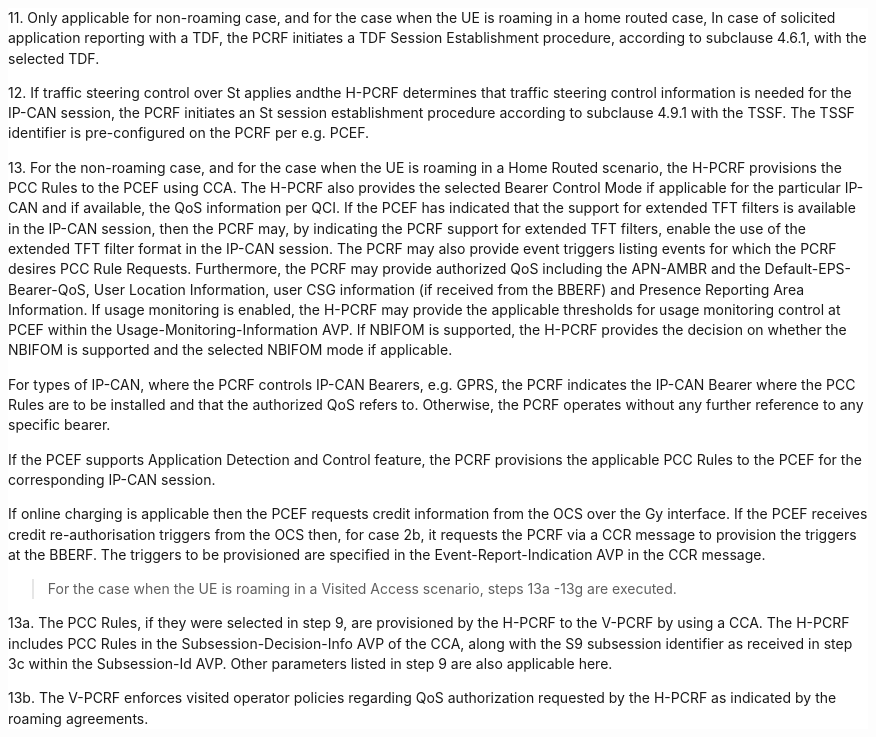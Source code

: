 11\. Only applicable for non-roaming case, and for the case when the UE
is roaming in a home routed case, In case of solicited application
reporting with a TDF, the PCRF initiates a TDF Session Establishment
procedure, according to subclause 4.6.1, with the selected TDF.

12\. If traffic steering control over St applies andthe H-PCRF
determines that traffic steering control information is needed for the
IP-CAN session, the PCRF initiates an St session establishment procedure
according to subclause 4.9.1 with the TSSF. The TSSF identifier is
pre-configured on the PCRF per e.g. PCEF.

13\. For the non-roaming case, and for the case when the UE is roaming
in a Home Routed scenario, the H-PCRF provisions the PCC Rules to the
PCEF using CCA. The H-PCRF also provides the selected Bearer Control
Mode if applicable for the particular IP-CAN and if available, the QoS
information per QCI. If the PCEF has indicated that the support for
extended TFT filters is available in the IP-CAN session, then the PCRF
may, by indicating the PCRF support for extended TFT filters, enable the
use of the extended TFT filter format in the IP-CAN session. The PCRF
may also provide event triggers listing events for which the PCRF
desires PCC Rule Requests. Furthermore, the PCRF may provide authorized
QoS including the APN-AMBR and the Default-EPS-Bearer-QoS, User Location
Information, user CSG information (if received from the BBERF) and
Presence Reporting Area Information. If usage monitoring is enabled, the
H-PCRF may provide the applicable thresholds for usage monitoring
control at PCEF within the Usage-Monitoring-Information AVP. If NBIFOM
is supported, the H-PCRF provides the decision on whether the NBIFOM is
supported and the selected NBIFOM mode if applicable.

For types of IP-CAN, where the PCRF controls IP-CAN Bearers, e.g. GPRS,
the PCRF indicates the IP-CAN Bearer where the PCC Rules are to be
installed and that the authorized QoS refers to. Otherwise, the PCRF
operates without any further reference to any specific bearer.

If the PCEF supports Application Detection and Control feature, the PCRF
provisions the applicable PCC Rules to the PCEF for the corresponding
IP-CAN session.

If online charging is applicable then the PCEF requests credit
information from the OCS over the Gy interface. If the PCEF receives
credit re-authorisation triggers from the OCS then, for case 2b, it
requests the PCRF via a CCR message to provision the triggers at the
BBERF. The triggers to be provisioned are specified in the
Event-Report-Indication AVP in the CCR message.

> For the case when the UE is roaming in a Visited Access scenario,
> steps 13a -13g are executed.

13a. The PCC Rules, if they were selected in step 9, are provisioned by
the H-PCRF to the V-PCRF by using a CCA. The H-PCRF includes PCC Rules
in the Subsession-Decision-Info AVP of the CCA, along with the S9
subsession identifier as received in step 3c within the Subsession-Id
AVP. Other parameters listed in step 9 are also applicable here.

13b. The V-PCRF enforces visited operator policies regarding QoS
authorization requested by the H-PCRF as indicated by the roaming
agreements.
